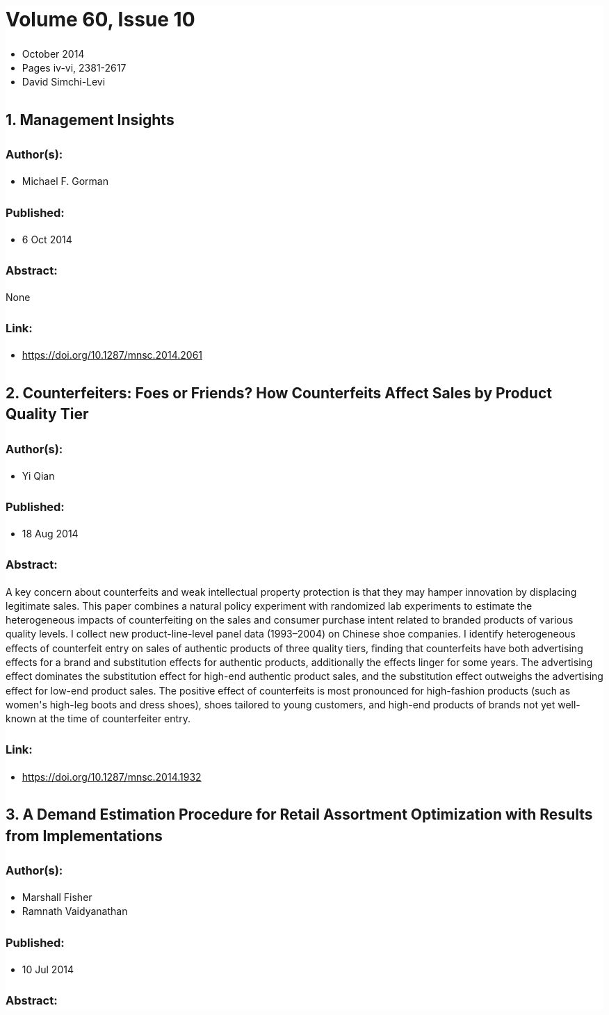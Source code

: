 # Volume 60, Issue 10
- October 2014
- Pages iv-vi, 2381-2617
- David Simchi-Levi

## 1. Management Insights
### Author(s):
- Michael F. Gorman
### Published:
- 6 Oct 2014
### Abstract:
None
### Link:
- https://doi.org/10.1287/mnsc.2014.2061

## 2. Counterfeiters: Foes or Friends? How Counterfeits Affect Sales by Product Quality Tier
### Author(s):
- Yi Qian
### Published:
- 18 Aug 2014
### Abstract:
A key concern about counterfeits and weak intellectual property protection is that they may hamper innovation by displacing legitimate sales. This paper combines a natural policy experiment with randomized lab experiments to estimate the heterogeneous impacts of counterfeiting on the sales and consumer purchase intent related to branded products of various quality levels. I collect new product-line-level panel data (1993–2004) on Chinese shoe companies. I identify heterogeneous effects of counterfeit entry on sales of authentic products of three quality tiers, finding that counterfeits have both advertising effects for a brand and substitution effects for authentic products, additionally the effects linger for some years. The advertising effect dominates the substitution effect for high-end authentic product sales, and the substitution effect outweighs the advertising effect for low-end product sales. The positive effect of counterfeits is most pronounced for high-fashion products (such as women's high-leg boots and dress shoes), shoes tailored to young customers, and high-end products of brands not yet well-known at the time of counterfeiter entry.
### Link:
- https://doi.org/10.1287/mnsc.2014.1932

## 3. A Demand Estimation Procedure for Retail Assortment Optimization with Results from Implementations
### Author(s):
- Marshall Fisher
- Ramnath Vaidyanathan
### Published:
- 10 Jul 2014
### Abstract: